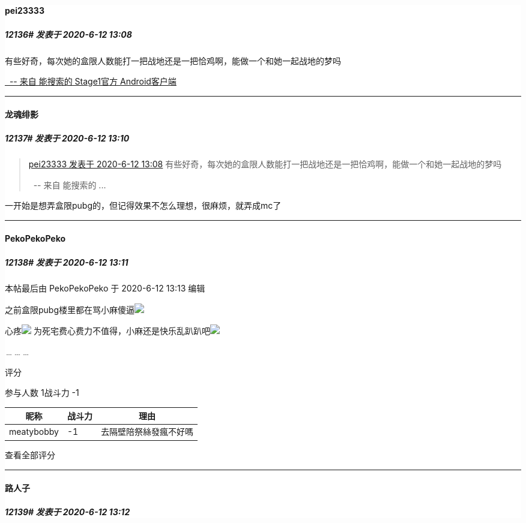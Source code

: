 ####  pei23333  
##### 12136#       发表于 2020-6-12 13:08


有些好奇，每次她的盒限人数能打一把战地还是一把恰鸡啊，能做一个和她一起战地的梦吗

[  -- 来自 能搜索的 Stage1官方 Android客户端](https://www.coolapk.com/apk/140634)


-----

####  龙魂绯影  
##### 12137#       发表于 2020-6-12 13:10


<blockquote><a href="httphttps://bbs.saraba1st.com/2b/forum.php?mod=redirect&amp;goto=findpost&amp;pid=47776977&amp;ptid=1929631" target="_blank">pei23333 发表于 2020-6-12 13:08</a>
有些好奇，每次她的盒限人数能打一把战地还是一把恰鸡啊，能做一个和她一起战地的梦吗

  -- 来自 能搜索的 ...</blockquote>
一开始是想弄盒限pubg的，但记得效果不怎么理想，很麻烦，就弄成mc了


-----

####  PekoPekoPeko  
##### 12138#       发表于 2020-6-12 13:11


 本帖最后由 PekoPekoPeko 于 2020-6-12 13:13 编辑 

之前盒限pubg楼里都在骂小麻傻逼<img src="https://static.saraba1st.com/image/smiley/face2017/013.png" referrerpolicy="no-referrer">

心疼<img src="https://static.saraba1st.com/image/smiley/face2017/069.png" referrerpolicy="no-referrer">
为死宅费心费力不值得，小麻还是快乐乱趴趴吧<img src="https://static.saraba1st.com/image/smiley/face2017/024.png" referrerpolicy="no-referrer">


﹍﹍﹍

评分


 参与人数 1战斗力 -1

|昵称|战斗力|理由|
|----|---|---|
| meatybobby|-1|去隔壁陪祭絲發瘋不好嗎|


查看全部评分


-----

####  路人子  
##### 12139#       发表于 2020-6-12 13:12

